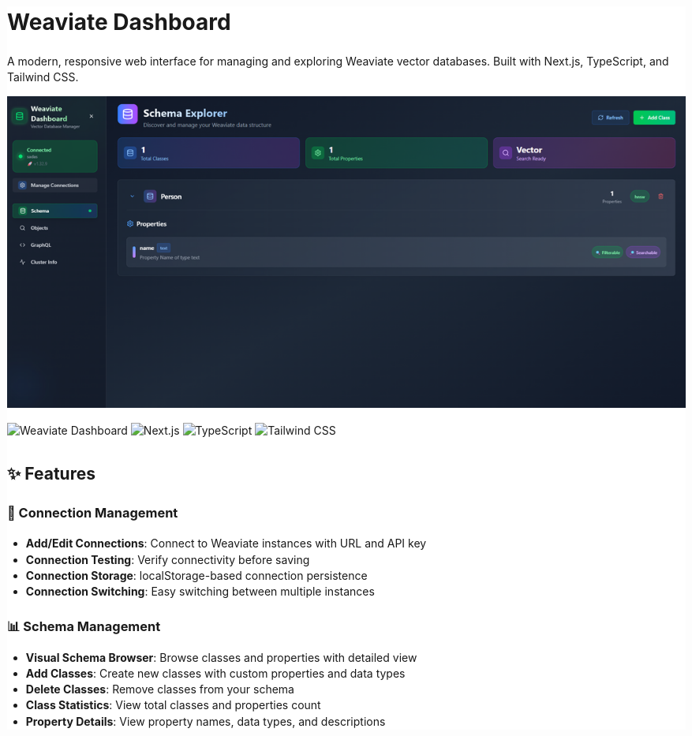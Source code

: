 # Weaviate Dashboard

A modern, responsive web interface for managing and exploring Weaviate vector databases. Built with Next.js, TypeScript, and Tailwind CSS.

![Weaviate Dashboard Screenshot](home.png)

![Weaviate Dashboard](https://img.shields.io/badge/Weaviate-Vector%20Database-00D4AA?style=for-the-badge&logo=data:image/svg+xml;base64,PHN2ZyB3aWR0aD0iMjQiIGhlaWdodD0iMjQiIHZpZXdCb3g9IjAgMCAyNCAyNCIgZmlsbD0ibm9uZSIgeG1sbnM9Imh0dHA6Ly93d3cudzMub3JnLzIwMDAvc3ZnIj4KPHBhdGggZD0iTTEyIDJMMTMuMDkgOC4yNkwyMCA5TDEzLjA5IDE1Ljc0TDEyIDIyTDEwLjkxIDE1Ljc0TDQgOUwxMC45MSA4LjI2TDEyIDJaIiBzdHJva2U9IiNmZmZmZmYiIHN0cm9rZS13aWR0aD0iMiIgc3Ryb2tlLWxpbmVjYXA9InJvdW5kIiBzdHJva2UtbGluZWpvaW49InJvdW5kIi8+Cjwvc3ZnPgo=)
![Next.js](https://img.shields.io/badge/Next.js-15.5.3-black?style=for-the-badge&logo=next.js)
![TypeScript](https://img.shields.io/badge/TypeScript-5.0+-3178C6?style=for-the-badge&logo=typescript)
![Tailwind CSS](https://img.shields.io/badge/Tailwind_CSS-4.0+-38B2AC?style=for-the-badge&logo=tailwind-css)

## ✨ Features

### 🔗 Connection Management
- **Add/Edit Connections**: Connect to Weaviate instances with URL and API key
- **Connection Testing**: Verify connectivity before saving
- **Connection Storage**: localStorage-based connection persistence
- **Connection Switching**: Easy switching between multiple instances

### 📊 Schema Management
- **Visual Schema Browser**: Browse classes and properties with detailed view
- **Add Classes**: Create new classes with custom properties and data types
- **Delete Classes**: Remove classes from your schema
- **Class Statistics**: View total classes and properties count
- **Property Details**: View property names, data types, and descriptions
